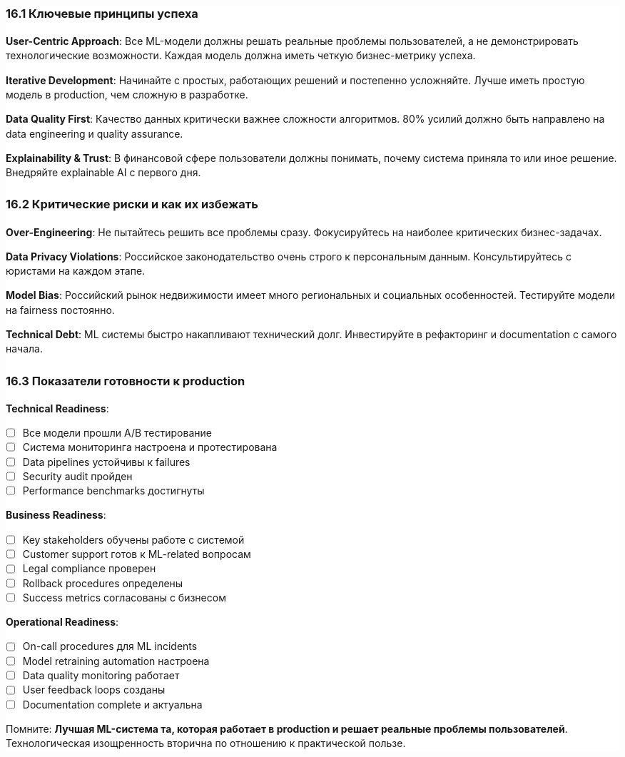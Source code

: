 ### 16.1 Ключевые принципы успеха

**User-Centric Approach**: Все ML-модели должны решать реальные проблемы пользователей, а не демонстрировать технологические возможности. Каждая модель должна иметь четкую бизнес-метрику успеха.

**Iterative Development**: Начинайте с простых, работающих решений и постепенно усложняйте. Лучше иметь простую модель в production, чем сложную в разработке.

**Data Quality First**: Качество данных критически важнее сложности алгоритмов. 80% усилий должно быть направлено на data engineering и quality assurance.

**Explainability & Trust**: В финансовой сфере пользователи должны понимать, почему система приняла то или иное решение. Внедряйте explainable AI с первого дня.

### 16.2 Критические риски и как их избежать

**Over-Engineering**: Не пытайтесь решить все проблемы сразу. Фокусируйтесь на наиболее критических бизнес-задачах.

**Data Privacy Violations**: Российское законодательство очень строго к персональным данным. Консультируйтесь с юристами на каждом этапе.

**Model Bias**: Российский рынок недвижимости имеет много региональных и социальных особенностей. Тестируйте модели на fairness постоянно.

**Technical Debt**: ML системы быстро накапливают технический долг. Инвестируйте в рефакторинг и documentation с самого начала.

### 16.3 Показатели готовности к production

**Technical Readiness**:
- [ ] Все модели прошли A/B тестирование
- [ ] Система мониторинга настроена и протестирована
- [ ] Data pipelines устойчивы к failures
- [ ] Security audit пройден
- [ ] Performance benchmarks достигнуты

**Business Readiness**:
- [ ] Key stakeholders обучены работе с системой
- [ ] Customer support готов к ML-related вопросам
- [ ] Legal compliance проверен
- [ ] Rollback procedures определены
- [ ] Success metrics согласованы с бизнесом

**Operational Readiness**:
- [ ] On-call procedures для ML incidents
- [ ] Model retraining automation настроена
- [ ] Data quality monitoring работает
- [ ] User feedback loops созданы
- [ ] Documentation complete и актуальна

Помните: **Лучшая ML-система та, которая работает в production и решает реальные проблемы пользователей**. Технологическая изощренность вторична по отношению к практической пользе.
